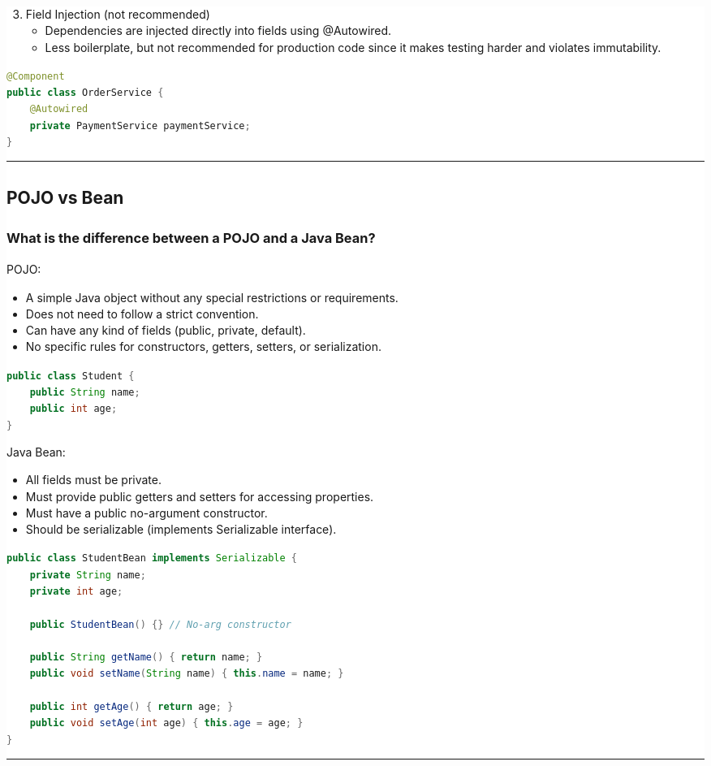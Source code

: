 3. Field Injection (not recommended)
    * Dependencies are injected directly into fields using @Autowired.
    * Less boilerplate, but not recommended for production code since it makes testing harder and violates immutability.

```java
@Component
public class OrderService {
    @Autowired
    private PaymentService paymentService;
}
```

---

## POJO vs Bean

### What is the difference between a POJO and a Java Bean?
POJO:
* A simple Java object without any special restrictions or requirements.
* Does not need to follow a strict convention.
* Can have any kind of fields (public, private, default).
* No specific rules for constructors, getters, setters, or serialization.

```java
public class Student {
    public String name;
    public int age;
}
```

Java Bean:
* All fields must be private.
* Must provide public getters and setters for accessing properties.
* Must have a public no-argument constructor.
* Should be serializable (implements Serializable interface).

```java
public class StudentBean implements Serializable {
    private String name;
    private int age;

    public StudentBean() {} // No-arg constructor

    public String getName() { return name; }
    public void setName(String name) { this.name = name; }

    public int getAge() { return age; }
    public void setAge(int age) { this.age = age; }
}
```

---
